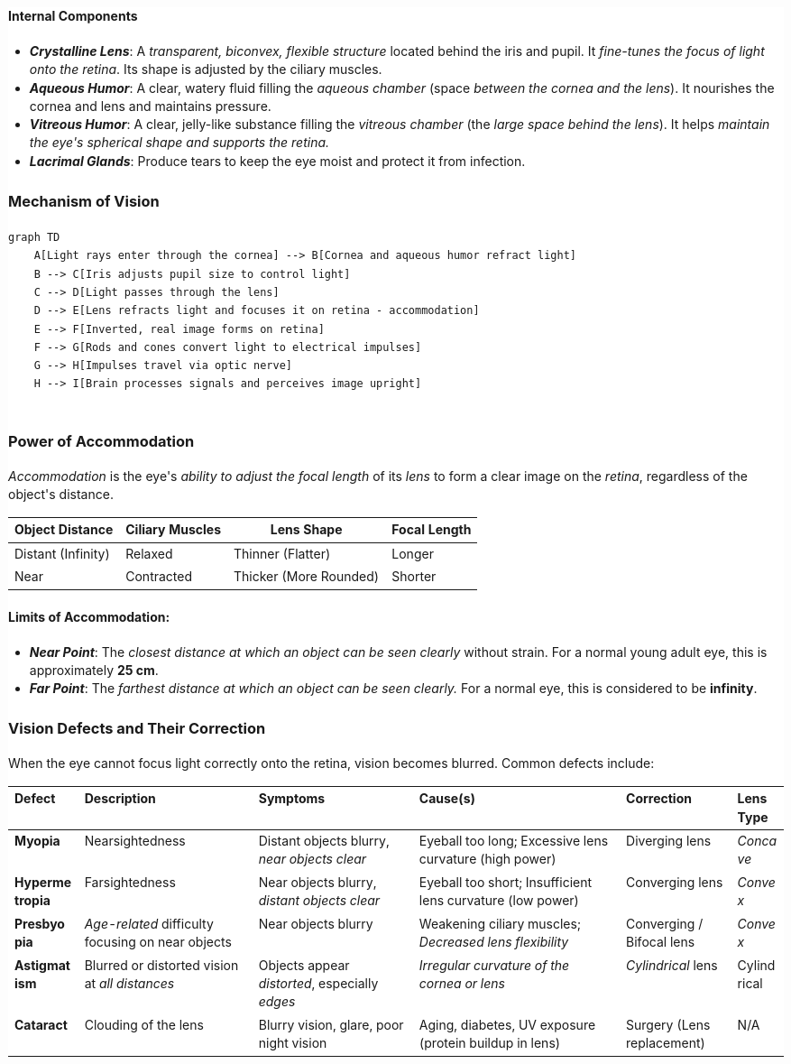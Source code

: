 #### Internal Components
*   ***Crystalline Lens***: A *transparent, biconvex, flexible structure* located behind the iris and pupil. It *fine-tunes the focus of light onto the retina*. Its shape is adjusted by the ciliary muscles.
*   ***Aqueous Humor***: A clear, watery fluid filling the *aqueous chamber* (space *between the cornea and the lens*). It nourishes the cornea and lens and maintains pressure.
*   ***Vitreous Humor***: A clear, jelly-like substance filling the *vitreous chamber* (the *large space behind the lens*). It helps *maintain the eye's spherical shape and supports the retina.*
*   ***Lacrimal Glands***: Produce tears to keep the eye moist and protect it from infection.

### Mechanism of Vision


```mermaid
graph TD
    A[Light rays enter through the cornea] --> B[Cornea and aqueous humor refract light]
    B --> C[Iris adjusts pupil size to control light]
    C --> D[Light passes through the lens]
    D --> E[Lens refracts light and focuses it on retina - accommodation]
    E --> F[Inverted, real image forms on retina]
    F --> G[Rods and cones convert light to electrical impulses]
    G --> H[Impulses travel via optic nerve]
    H --> I[Brain processes signals and perceives image upright]


```
### Power of Accommodation

*Accommodation* is the eye's *ability to adjust the focal length* of its *lens* to form a clear image on the *retina*, regardless of the object's distance.

| Object Distance    | Ciliary Muscles | Lens Shape             | Focal Length |
| ------------------ | --------------- | ---------------------- | ------------ |
| Distant (Infinity) | Relaxed         | Thinner (Flatter)      | Longer       |
| Near               | Contracted      | Thicker (More Rounded) | Shorter      |
#### Limits of Accommodation:
*   ***Near Point***: The *closest distance at which an object can be seen clearly* without strain. For a normal young adult eye, this is approximately **25 cm**.
*   ***Far Point***: The *farthest distance at which an object can be seen clearly.* For a normal eye, this is considered to be **infinity**.

### Vision Defects and Their Correction

When the eye cannot focus light correctly onto the retina, vision becomes blurred. Common defects include:

| Defect            | Description                                       | Symptoms                                       | Cause(s)                                                   | Correction                 | Lens Type   |
| :---------------- | :------------------------------------------------ | :--------------------------------------------- | :--------------------------------------------------------- | :------------------------- | :---------- |
| **Myopia**        | Nearsightedness                                   | Distant objects blurry, *near objects clear*   | Eyeball too long; Excessive lens curvature (high power)    | Diverging lens             | *Concave*   |
| **Hypermetropia** | Farsightedness                                    | Near objects blurry, *distant objects clear*   | Eyeball too short; Insufficient lens curvature (low power) | Converging lens            | *Convex*    |
| **Presbyopia**    | *Age-related* difficulty focusing on near objects | Near objects blurry                            | Weakening ciliary muscles; *Decreased lens flexibility*    | Converging / Bifocal lens  | *Convex*    |
| **Astigmatism**   | Blurred or distorted vision at *all distances*    | Objects appear *distorted*, especially *edges* | *Irregular curvature of the cornea or lens*                | *Cylindrical* lens         | Cylindrical |
| **Cataract**      | Clouding of the lens                              | Blurry vision, glare, poor night vision        | Aging, diabetes, UV exposure (protein buildup in lens)     | Surgery (Lens replacement) | N/A         |
